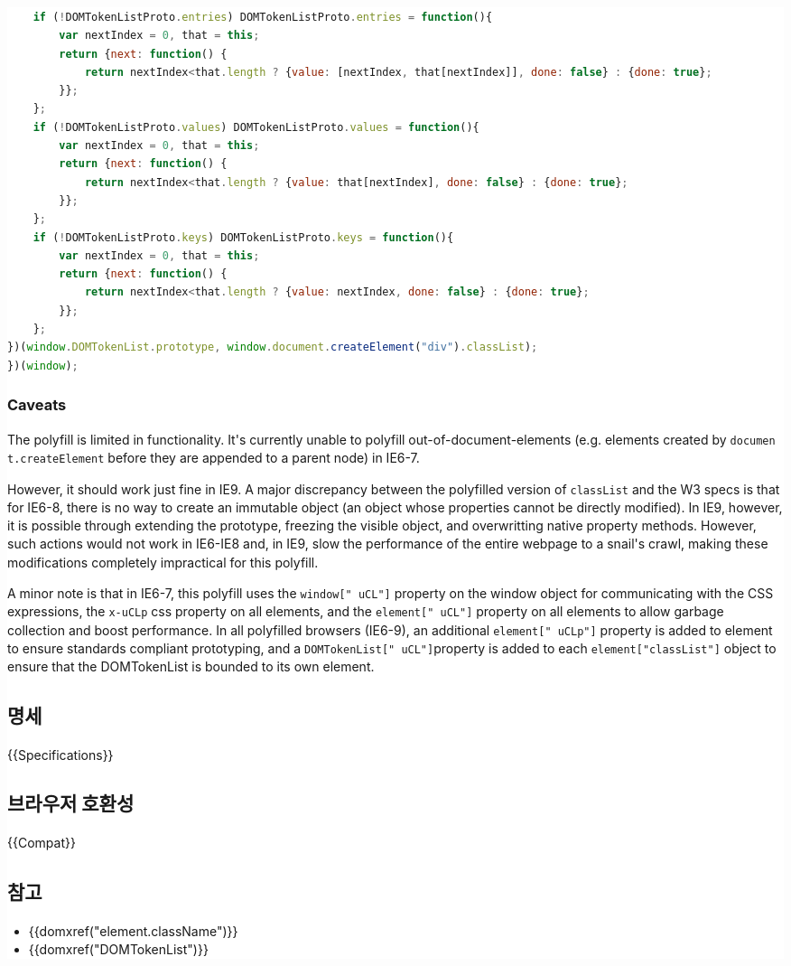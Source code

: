 ```js
    if (!DOMTokenListProto.entries) DOMTokenListProto.entries = function(){
        var nextIndex = 0, that = this;
        return {next: function() {
            return nextIndex<that.length ? {value: [nextIndex, that[nextIndex]], done: false} : {done: true};
        }};
    };
    if (!DOMTokenListProto.values) DOMTokenListProto.values = function(){
        var nextIndex = 0, that = this;
        return {next: function() {
            return nextIndex<that.length ? {value: that[nextIndex], done: false} : {done: true};
        }};
    };
    if (!DOMTokenListProto.keys) DOMTokenListProto.keys = function(){
        var nextIndex = 0, that = this;
        return {next: function() {
            return nextIndex<that.length ? {value: nextIndex, done: false} : {done: true};
        }};
    };
})(window.DOMTokenList.prototype, window.document.createElement("div").classList);
})(window);
```

### Caveats

The polyfill is limited in functionality. It's currently unable to polyfill out-of-document-elements (e.g. elements created by `document.createElement` before they are appended to a parent node) in IE6-7.

However, it should work just fine in IE9. A major discrepancy between the polyfilled version of `classList` and the W3 specs is that for IE6-8, there is no way to create an immutable object (an object whose properties cannot be directly modified). In IE9, however, it is possible through extending the prototype, freezing the visible object, and overwritting native property methods. However, such actions would not work in IE6-IE8 and, in IE9, slow the performance of the entire webpage to a snail's crawl, making these modifications completely impractical for this polyfill.

A minor note is that in IE6-7, this polyfill uses the `window[" uCL"]` property on the window object for communicating with the CSS expressions, the `x-uCLp` css property on all elements, and the `element[" uCL"]` property on all elements to allow garbage collection and boost performance. In all polyfilled browsers (IE6-9), an additional `element[" uCLp"]` property is added to element to ensure standards compliant prototyping, and a `DOMTokenList[" uCL"]`property is added to each `element["classList"]` object to ensure that the DOMTokenList is bounded to its own element.

## 명세

{{Specifications}}

## 브라우저 호환성

{{Compat}}

## 참고

- {{domxref("element.className")}}
- {{domxref("DOMTokenList")}}
